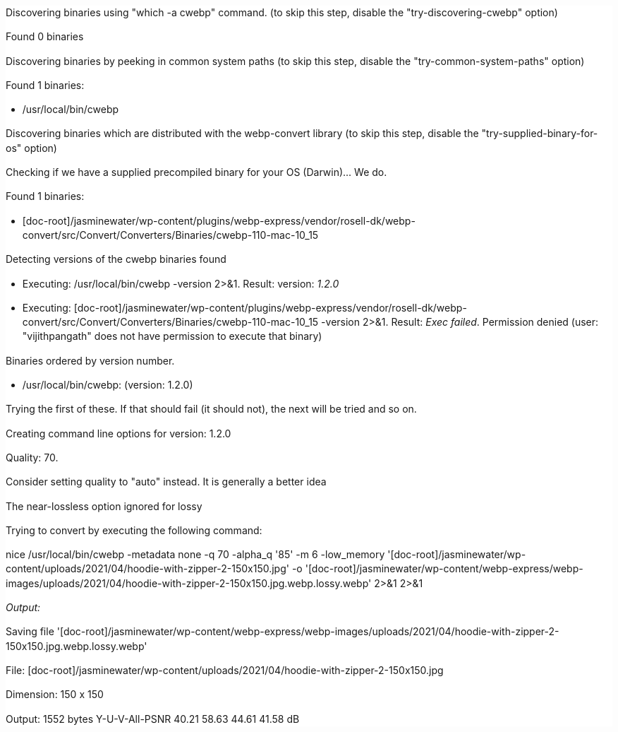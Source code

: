 Discovering binaries using "which -a cwebp" command. (to skip this step, disable the "try-discovering-cwebp" option)

Found 0 binaries

Discovering binaries by peeking in common system paths (to skip this step, disable the "try-common-system-paths" option)

Found 1 binaries: 

- /usr/local/bin/cwebp

Discovering binaries which are distributed with the webp-convert library (to skip this step, disable the "try-supplied-binary-for-os" option)

Checking if we have a supplied precompiled binary for your OS (Darwin)... We do.

Found 1 binaries: 

- [doc-root]/jasminewater/wp-content/plugins/webp-express/vendor/rosell-dk/webp-convert/src/Convert/Converters/Binaries/cwebp-110-mac-10_15

Detecting versions of the cwebp binaries found

- Executing: /usr/local/bin/cwebp -version 2>&1. Result: version: *1.2.0*

- Executing: [doc-root]/jasminewater/wp-content/plugins/webp-express/vendor/rosell-dk/webp-convert/src/Convert/Converters/Binaries/cwebp-110-mac-10_15 -version 2>&1. Result: *Exec failed*. Permission denied (user: "vijithpangath" does not have permission to execute that binary)

Binaries ordered by version number.

- /usr/local/bin/cwebp: (version: 1.2.0)

Trying the first of these. If that should fail (it should not), the next will be tried and so on.

Creating command line options for version: 1.2.0

Quality: 70. 

Consider setting quality to "auto" instead. It is generally a better idea

The near-lossless option ignored for lossy

Trying to convert by executing the following command:

nice /usr/local/bin/cwebp -metadata none -q 70 -alpha_q '85' -m 6 -low_memory '[doc-root]/jasminewater/wp-content/uploads/2021/04/hoodie-with-zipper-2-150x150.jpg' -o '[doc-root]/jasminewater/wp-content/webp-express/webp-images/uploads/2021/04/hoodie-with-zipper-2-150x150.jpg.webp.lossy.webp' 2>&1 2>&1


*Output:* 

Saving file '[doc-root]/jasminewater/wp-content/webp-express/webp-images/uploads/2021/04/hoodie-with-zipper-2-150x150.jpg.webp.lossy.webp'

File:      [doc-root]/jasminewater/wp-content/uploads/2021/04/hoodie-with-zipper-2-150x150.jpg

Dimension: 150 x 150

Output:    1552 bytes Y-U-V-All-PSNR 40.21 58.63 44.61   41.58 dB
